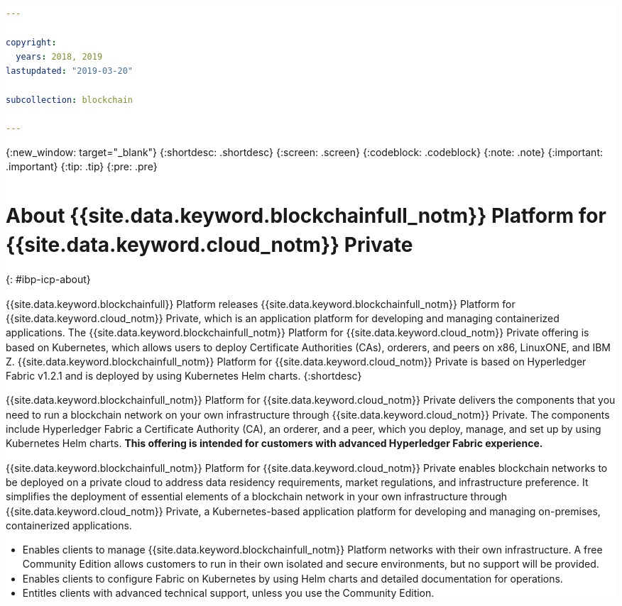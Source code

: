 ```yaml
---

copyright:
  years: 2018, 2019
lastupdated: "2019-03-20"

subcollection: blockchain

---
```


{:new_window: target="_blank"}
{:shortdesc: .shortdesc}
{:screen: .screen}
{:codeblock: .codeblock}
{:note: .note}
{:important: .important}
{:tip: .tip}
{:pre: .pre}

# About {{site.data.keyword.blockchainfull_notm}} Platform for {{site.data.keyword.cloud_notm}} Private
{: #ibp-icp-about}

{{site.data.keyword.blockchainfull}} Platform releases {{site.data.keyword.blockchainfull_notm}} Platform for {{site.data.keyword.cloud_notm}} Private, which is an application platform for developing and managing containerized applications. The {{site.data.keyword.blockchainfull_notm}} Platform for {{site.data.keyword.cloud_notm}} Private offering is based on Kubernetes, which allows users to deploy Certificate Authorities (CAs), orderers, and peers on x86, LinuxONE, and IBM Z. {{site.data.keyword.blockchainfull_notm}} Platform for {{site.data.keyword.cloud_notm}} Private is based on Hyperledger Fabric v1.2.1 and is deployed by using Kubernetes Helm charts.
{:shortdesc}

{{site.data.keyword.blockchainfull_notm}} Platform for {{site.data.keyword.cloud_notm}} Private delivers the components that you need to run a blockchain network on your own infrastructure through {{site.data.keyword.cloud_notm}} Private. The components include Hyperledger Fabric a Certificate Authority (CA), an orderer, and a peer, which you deploy, manage, and set up by using Kubernetes Helm charts. **This offering is intended for customers with advanced Hyperledger Fabric experience.**

{{site.data.keyword.blockchainfull_notm}} Platform for {{site.data.keyword.cloud_notm}} Private enables blockchain networks to be deployed on a private cloud to address data residency requirements, market regulations, and infrastructure preference. It simplifies the deployment of essential elements of a blockchain network in your own infrastructure through {{site.data.keyword.cloud_notm}} Private, a Kubernetes-based application platform for developing and managing on-premises, containerized applications.

 * Enables clients to manage {{site.data.keyword.blockchainfull_notm}} Platform networks with their own infrastructure. A free Community Edition allows customers to run in their own isolated and secure environments, but no support will be provided.
 * Enables clients to configure Fabric on Kubernetes by using Helm charts and detailed documentation for operations.
 * Entitles clients with advanced technical support, unless you use the Community Edition.
